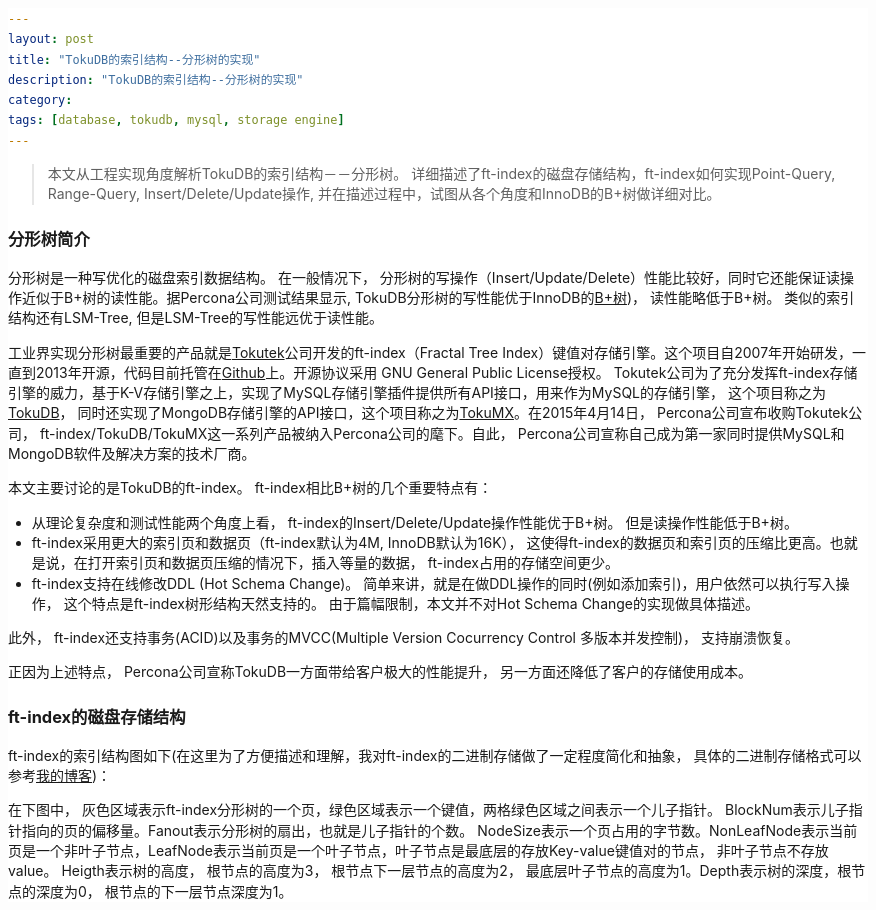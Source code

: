 ```yaml
---
layout: post
title: "TokuDB的索引结构--分形树的实现"
description: "TokuDB的索引结构--分形树的实现"
category: 
tags: [database, tokudb, mysql, storage engine]
---
```


> 本文从工程实现角度解析TokuDB的索引结构－－分形树。 详细描述了ft-index的磁盘存储结构，ft-index如何实现Point-Query, Range-Query,  Insert/Delete/Update操作,  并在描述过程中，试图从各个角度和InnoDB的B+树做详细对比。  

### 分形树简介

分形树是一种写优化的磁盘索引数据结构。 在一般情况下， 分形树的写操作（Insert/Update/Delete）性能比较好，同时它还能保证读操作近似于B+树的读性能。据Percona公司测试结果显示, TokuDB分形树的写性能优于InnoDB的[B+树](https://en.wikipedia.org/wiki/B%2B_tree))， 读性能略低于B+树。 类似的索引结构还有LSM-Tree, 但是LSM-Tree的写性能远优于读性能。

工业界实现分形树最重要的产品就是[Tokutek](https://github.com/Tokutek)公司开发的ft-index（Fractal Tree Index）键值对存储引擎。这个项目自2007年开始研发，一直到2013年开源，代码目前托管在[Github](https://github.com/percona/PerconaFT)上。开源协议采用 GNU General Public License授权。 Tokutek公司为了充分发挥ft-index存储引擎的威力，基于K-V存储引擎之上，实现了MySQL存储引擎插件提供所有API接口，用来作为MySQL的存储引擎， 这个项目称之为[TokuDB](https://github.com/percona/tokudb-engine)， 同时还实现了MongoDB存储引擎的API接口，这个项目称之为[TokuMX](https://github.com/Tokutek/mongo)。在2015年4月14日， Percona公司宣布收购Tokutek公司， ft-index/TokuDB/TokuMX这一系列产品被纳入Percona公司的麾下。自此， Percona公司宣称自己成为第一家同时提供MySQL和MongoDB软件及解决方案的技术厂商。

本文主要讨论的是TokuDB的ft-index。 ft-index相比B+树的几个重要特点有：      

* 从理论复杂度和测试性能两个角度上看， ft-index的Insert/Delete/Update操作性能优于B+树。  但是读操作性能低于B+树。      
* ft-index采用更大的索引页和数据页（ft-index默认为4M, InnoDB默认为16K）， 这使得ft-index的数据页和索引页的压缩比更高。也就是说，在打开索引页和数据页压缩的情况下，插入等量的数据， ft-index占用的存储空间更少。  
* ft-index支持在线修改DDL (Hot Schema Change)。 简单来讲，就是在做DDL操作的同时(例如添加索引)，用户依然可以执行写入操作， 这个特点是ft-index树形结构天然支持的。 由于篇幅限制，本文并不对Hot Schema Change的实现做具体描述。    

此外， ft-index还支持事务(ACID)以及事务的MVCC(Multiple Version Cocurrency Control 多版本并发控制)， 支持崩溃恢复。

正因为上述特点，  Percona公司宣称TokuDB一方面带给客户极大的性能提升， 另一方面还降低了客户的存储使用成本。
 
 
### ft-index的磁盘存储结构 
 
ft-index的索引结构图如下(在这里为了方便描述和理解，我对ft-index的二进制存储做了一定程度简化和抽象， 具体的二进制存储格式可以参考[我的博客](http://openinx.github.io/2015/12/02/ft-layout/))：

在下图中， 灰色区域表示ft-index分形树的一个页，绿色区域表示一个键值，两格绿色区域之间表示一个儿子指针。 BlockNum表示儿子指针指向的页的偏移量。Fanout表示分形树的扇出，也就是儿子指针的个数。 NodeSize表示一个页占用的字节数。NonLeafNode表示当前页是一个非叶子节点，LeafNode表示当前页是一个叶子节点，叶子节点是最底层的存放Key-value键值对的节点， 非叶子节点不存放value。 Heigth表示树的高度， 根节点的高度为3， 根节点下一层节点的高度为2， 最底层叶子节点的高度为1。Depth表示树的深度，根节点的深度为0， 根节点的下一层节点深度为1。

